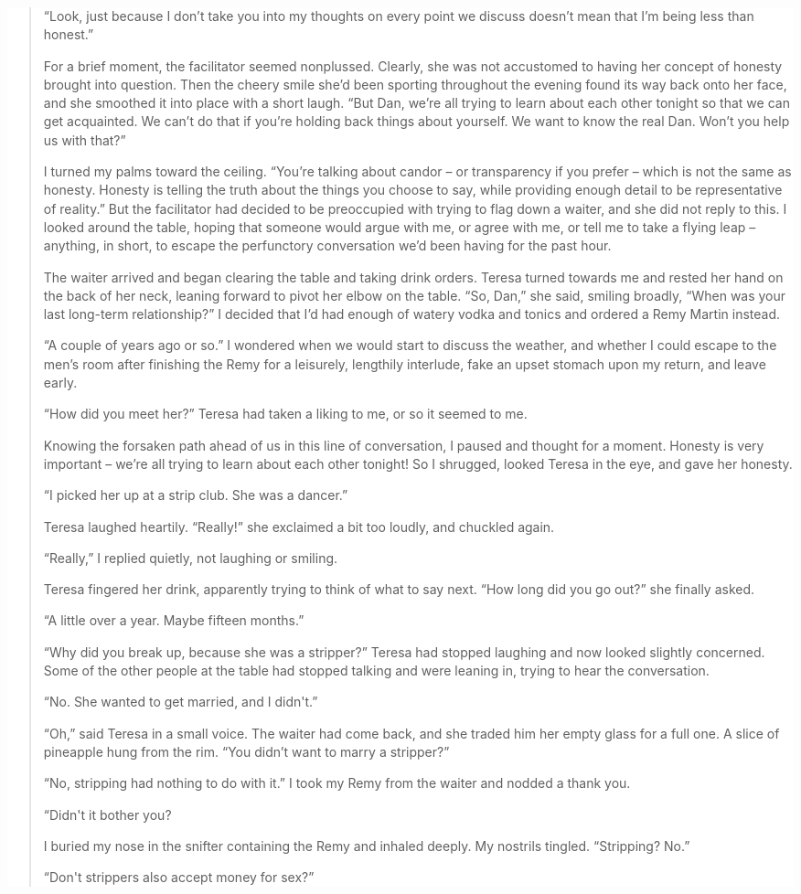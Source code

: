 > 
> “Look, just because I don’t take you into my thoughts on every point we discuss doesn’t mean that I’m being less than honest.”
> 
> For a brief moment, the facilitator seemed nonplussed. Clearly, she was not accustomed to having her concept of honesty brought into question. Then the cheery smile she’d been sporting throughout the evening found its way back onto her face, and she smoothed it into place with a short laugh. “But Dan, we’re all trying to learn about each other tonight so that we can get acquainted. We can’t do that if you’re holding back things about yourself. We want to know the real Dan. Won’t you help us with that?”
> 
> I turned my palms toward the ceiling. “You’re talking about candor – or transparency if you prefer – which is not the same as honesty. Honesty is telling the truth about the things you choose to say, while providing enough detail to be representative of reality.” But the facilitator had decided to be preoccupied with trying to flag down a waiter, and she did not reply to this. I looked around the table, hoping that someone would argue with me, or agree with me, or tell me to take a flying leap – anything, in short, to escape the perfunctory conversation we’d been having for the past hour.
> 
> The waiter arrived and began clearing the table and taking drink orders. Teresa turned towards me and rested her hand on the back of her neck, leaning forward to pivot her elbow on the table. “So, Dan,” she said, smiling broadly, “When was your last long-term relationship?” I decided that I’d had enough of watery vodka and tonics and ordered a Remy Martin instead.
> 
> “A couple of years ago or so.” I wondered when we would start to discuss the weather, and whether I could escape to the men’s room after finishing the Remy for a leisurely, lengthily interlude, fake an upset stomach upon my return, and leave early.
> 
> “How did you meet her?” Teresa had taken a liking to me, or so it seemed to me.
> 
> Knowing the forsaken path ahead of us in this line of conversation, I paused and thought for a moment. Honesty is very important – we’re all trying to learn about each other tonight! So I shrugged, looked Teresa in the eye, and gave her honesty.
> 
> “I picked her up at a strip club. She was a dancer.”
> 
> Teresa laughed heartily. “Really!” she exclaimed a bit too loudly, and chuckled again.
> 
> “Really,” I replied quietly, not laughing or smiling.
> 
> Teresa fingered her drink, apparently trying to think of what to say next. “How long did you go out?” she finally asked.
> 
> “A little over a year. Maybe fifteen months.”
> 
> “Why did you break up, because she was a stripper?” Teresa had stopped laughing and now looked slightly concerned. Some of the other people at the table had stopped talking and were leaning in, trying to hear the conversation.
> 
> “No. She wanted to get married, and I didn't.”
> 
> “Oh,” said Teresa in a small voice. The waiter had come back, and she traded him her empty glass for a full one. A slice of pineapple hung from the rim. “You didn’t want to marry a stripper?”
> 
> “No, stripping had nothing to do with it.” I took my Remy from the waiter and nodded a thank you.
> 
> “Didn't it bother you?
> 
> I buried my nose in the snifter containing the Remy and inhaled deeply. My nostrils tingled. “Stripping? No.”
> 
> “Don't strippers also accept money for sex?”
> 